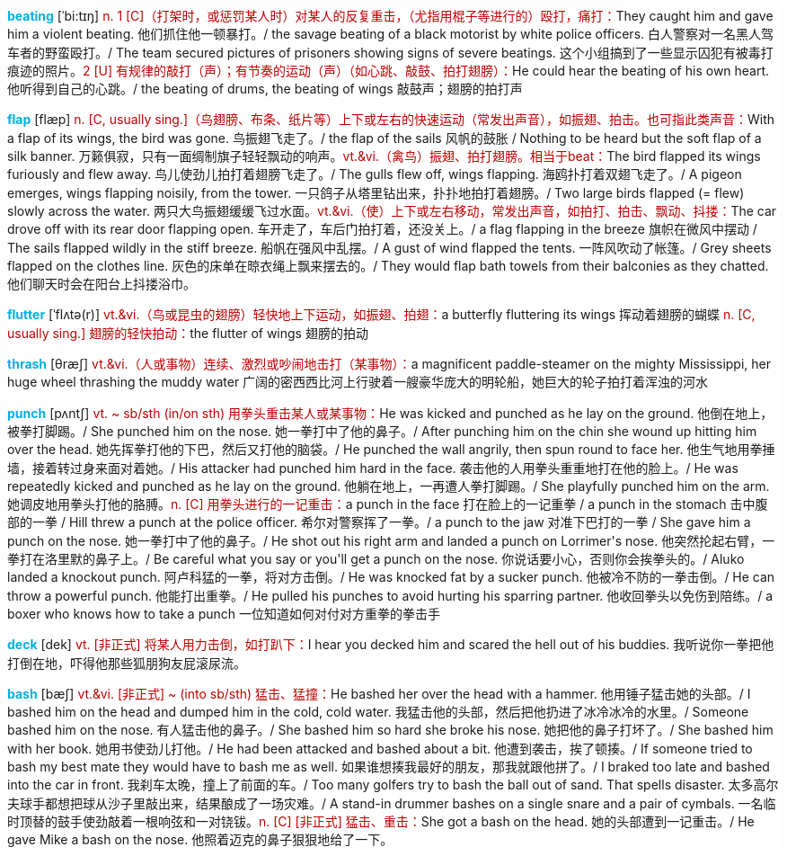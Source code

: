 <font color="sky blue">**beating**</font> [ˈbi:tɪŋ]
<font color="#c00000">n. 1 [C]（打架时，或惩罚某人时）对某人的反复重击，（尤指用棍子等进行的）殴打，痛打：</font>They caught him and gave him a violent beating. 他们抓住他一顿暴打。/ the savage beating of a black motorist by white police officers. 白人警察对一名黑人驾车者的野蛮殴打。/ The team secured pictures of prisoners showing signs of severe beatings. 这个小组搞到了一些显示囚犯有被毒打痕迹的照片。<font color="#c00000">2 [U] 有规律的敲打（声）；有节奏的运动（声）（如心跳、敲鼓、拍打翅膀）：</font>He could hear the beating of his own heart. 他听得到自己的心跳。/ the beating of drums, the beating of wings 敲鼓声；翅膀的拍打声

<font color="sky blue">**flap**</font> [flæp]
<font color="#c00000">n. [C, usually sing.]（鸟翅膀、布条、纸片等）上下或左右的快速运动（常发出声音），如振翅、拍击。也可指此类声音：</font>With a flap of its wings, the bird was gone. 鸟振翅飞走了。/ the flap of the sails 风帆的鼓胀 / Nothing to be heard but the soft flap of a silk banner. 万籁俱寂，只有一面绸制旗子轻轻飘动的响声。<font color="#c00000">vt.&vi.（禽鸟）振翅、拍打翅膀。相当于beat：</font>The bird flapped its wings furiously and flew away. 鸟儿使劲儿拍打着翅膀飞走了。/ The gulls flew off, wings flapping. 海鸥扑打着双翅飞走了。/ A pigeon emerges, wings flapping noisily, from the tower. 一只鸽子从塔里钻出来，扑扑地拍打着翅膀。/ Two large birds flapped (= flew) slowly across the water. 两只大鸟振翅缓缓飞过水面。<font color="#c00000">vt.&vi.（使）上下或左右移动，常发出声音，如拍打、拍击、飘动、抖搂：</font>The car drove off with its rear door flapping open. 车开走了，车后门拍打着，还没关上。/ a flag flapping in the breeze 旗帜在微风中摆动 / The sails flapped wildly in the stiff breeze. 船帆在强风中乱摆。/ A gust of wind flapped the tents. 一阵风吹动了帐篷。/ Grey sheets flapped on the clothes line. 灰色的床单在晾衣绳上飘来摆去的。/ They would flap bath towels from their balconies as they chatted. 他们聊天时会在阳台上抖搂浴巾。
           
<font color="sky blue">**flutter**</font> [ˈflʌtə(r)]
<font color="#c00000">vt.&vi.（鸟或昆虫的翅膀）轻快地上下运动，如振翅、拍翅：</font>a butterfly fluttering its wings 挥动着翅膀的蝴蝶 <font color="#c00000">n. [C, usually sing.] 翅膀的轻快拍动：</font>the flutter of wings 翅膀的拍动
                     
<font color="sky blue">**thrash**</font> [θræʃ]
<font color="#c00000">vt.&vi.（人或事物）连续、激烈或吵闹地击打（某事物）：</font>a magnificent paddle-steamer on the mighty Mississippi, her huge wheel thrashing the muddy water 广阔的密西西比河上行驶着一艘豪华庞大的明轮船，她巨大的轮子拍打着浑浊的河水

<font color="sky blue">**punch**</font> [pʌntʃ]
<font color="#c00000">vt. ~ sb/sth (in/on sth) 用拳头重击某人或某事物：</font>He was kicked and punched as he lay on the ground. 他倒在地上，被拳打脚踢。/ She punched him on the nose. 她一拳打中了他的鼻子。/ After punching him on the chin she wound up hitting him over the head. 她先挥拳打他的下巴，然后又打他的脑袋。/ He punched the wall angrily, then spun round to face her. 他生气地用拳捶墙，接着转过身来面对着她。/ His attacker had punched him hard in the face. 袭击他的人用拳头重重地打在他的脸上。/ He was repeatedly kicked and punched as he lay on the ground. 他躺在地上，一再遭人拳打脚踢。/ She playfully punched him on the arm. 她调皮地用拳头打他的胳膊。<font color="#c00000">n. [C] 用拳头进行的一记重击：</font>a punch in the face 打在脸上的一记重拳 / a punch in the stomach 击中腹部的一拳 / Hill threw a punch at the police officer. 希尔对警察挥了一拳。/ a punch to the jaw 对准下巴打的一拳 / She gave him a punch on the nose. 她一拳打中了他的鼻子。/ He shot out his right arm and landed a punch on Lorrimer's nose. 他突然抡起右臂，一拳打在洛里默的鼻子上。/ Be careful what you say or you'll get a punch on the nose. 你说话要小心，否则你会挨拳头的。/ Aluko landed a knockout punch. 阿卢科猛的一拳，将对方击倒。/ He was knocked fat by a sucker punch. 他被冷不防的一拳击倒。/ He can throw a powerful punch. 他能打出重拳。/ He pulled his punches to avoid hurting his sparring partner. 他收回拳头以免伤到陪练。/ a boxer who knows how to take a punch 一位知道如何对付对方重拳的拳击手
           
<font color="sky blue">**deck**</font> [dek]
<font color="#c00000">vt. [非正式] 将某人用力击倒，如打趴下：</font>I hear you decked him and scared the hell out of his buddies. 我听说你一拳把他打倒在地，吓得他那些狐朋狗友屁滚尿流。

<font color="sky blue">**bash**</font> [bæʃ]
<font color="#c00000">vt.&vi. [非正式] ~ (into sb/sth) 猛击、猛撞：</font>He bashed her over the head with a hammer. 他用锤子猛击她的头部。/ I bashed him on the head and dumped him in the cold, cold water. 我猛击他的头部，然后把他扔进了冰冷冰冷的水里。/ Someone bashed him on the nose. 有人猛击他的鼻子。/ She bashed him so hard she broke his nose. 她把他的鼻子打坏了。/ She bashed him with her book. 她用书使劲儿打他。/ He had been attacked and bashed about a bit. 他遭到袭击，挨了顿揍。/ If someone tried to bash my best mate they would have to bash me as well. 如果谁想揍我最好的朋友，那我就跟他拼了。/ I braked too late and bashed into the car in front. 我刹车太晚，撞上了前面的车。/ Too many golfers try to bash the ball out of sand. That spells disaster. 太多高尔夫球手都想把球从沙子里敲出来，结果酿成了一场灾难。/ A stand-in drummer bashes on a single snare and a pair of cymbals. 一名临时顶替的鼓手使劲敲着一根响弦和一对铙钹。<font color="#c00000">n. [C] [非正式] 猛击、重击：</font>She got a bash on the head. 她的头部遭到一记重击。/ He gave Mike a bash on the nose. 他照着迈克的鼻子狠狠地给了一下。
           